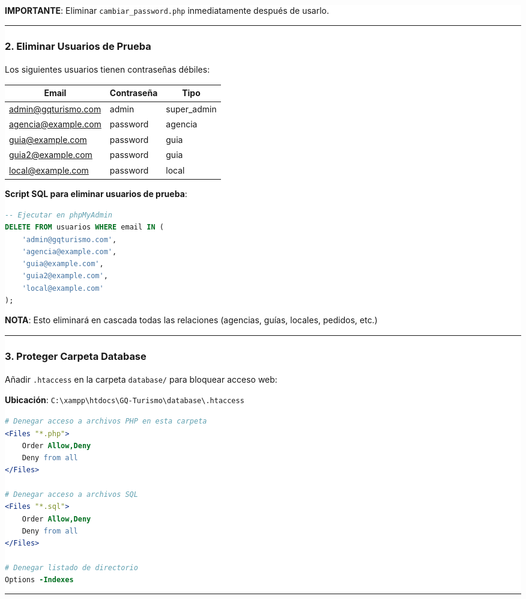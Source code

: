 **IMPORTANTE**: Eliminar `cambiar_password.php` inmediatamente después de usarlo.

---

### **2. Eliminar Usuarios de Prueba**

Los siguientes usuarios tienen contraseñas débiles:

| Email | Contraseña | Tipo |
|-------|------------|------|
| admin@gqturismo.com | admin | super_admin |
| agencia@example.com | password | agencia |
| guia@example.com | password | guia |
| guia2@example.com | password | guia |
| local@example.com | password | local |

**Script SQL para eliminar usuarios de prueba**:
```sql
-- Ejecutar en phpMyAdmin
DELETE FROM usuarios WHERE email IN (
    'admin@gqturismo.com',
    'agencia@example.com',
    'guia@example.com',
    'guia2@example.com',
    'local@example.com'
);
```

**NOTA**: Esto eliminará en cascada todas las relaciones (agencias, guías, locales, pedidos, etc.)

---

### **3. Proteger Carpeta Database**

Añadir `.htaccess` en la carpeta `database/` para bloquear acceso web:

**Ubicación**: `C:\xampp\htdocs\GQ-Turismo\database\.htaccess`

```apache
# Denegar acceso a archivos PHP en esta carpeta
<Files "*.php">
    Order Allow,Deny
    Deny from all
</Files>

# Denegar acceso a archivos SQL
<Files "*.sql">
    Order Allow,Deny
    Deny from all
</Files>

# Denegar listado de directorio
Options -Indexes
```

---